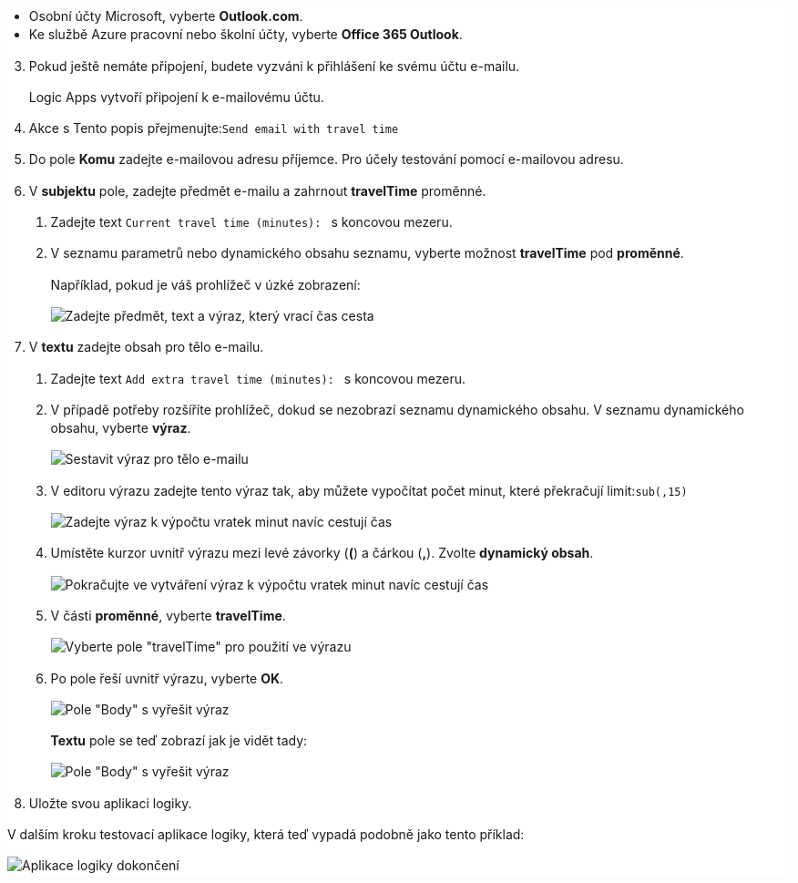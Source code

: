    * Osobní účty Microsoft, vyberte **Outlook.com**. 
   * Ke službě Azure pracovní nebo školní účty, vyberte **Office 365 Outlook**.

3. Pokud ještě nemáte připojení, budete vyzváni k přihlášení ke svému účtu e-mailu.

   Logic Apps vytvoří připojení k e-mailovému účtu.

4. Akce s Tento popis přejmenujte:```Send email with travel time```

5. Do pole **Komu** zadejte e-mailovou adresu příjemce. Pro účely testování pomocí e-mailovou adresu.

6. V **subjektu** pole, zadejte předmět e-mailu a zahrnout **travelTime** proměnné.

   1. Zadejte text ```Current travel time (minutes): ``` s koncovou mezeru. 
   
   2. V seznamu parametrů nebo dynamického obsahu seznamu, vyberte možnost **travelTime** pod **proměnné**. 
   
      Například, pokud je váš prohlížeč v úzké zobrazení:

      ![Zadejte předmět, text a výraz, který vrací čas cesta](./media/tutorial-build-scheduled-recurring-logic-app-workflow/send-email-subject-settings.png)

7. V **textu** zadejte obsah pro tělo e-mailu. 

   1. Zadejte text ```Add extra travel time (minutes): ``` s koncovou mezeru. 
   
   2. V případě potřeby rozšíříte prohlížeč, dokud se nezobrazí seznamu dynamického obsahu. 
   V seznamu dynamického obsahu, vyberte **výraz**.

      ![Sestavit výraz pro tělo e-mailu](./media/tutorial-build-scheduled-recurring-logic-app-workflow/send-email-body-settings.png)

   3. V editoru výrazu zadejte tento výraz tak, aby můžete vypočítat počet minut, které překračují limit:```sub(,15)```

      ![Zadejte výraz k výpočtu vratek minut navíc cestují čas](./media/tutorial-build-scheduled-recurring-logic-app-workflow/send-email-body-settings-2.png)

   4. Umístěte kurzor uvnitř výrazu mezi levé závorky (**(**) a čárkou (**,**). Zvolte **dynamický obsah**.

      ![Pokračujte ve vytváření výraz k výpočtu vratek minut navíc cestují čas](./media/tutorial-build-scheduled-recurring-logic-app-workflow/send-email-body-settings-3.png)

   5. V části **proměnné**, vyberte **travelTime**.

      ![Vyberte pole "travelTime" pro použití ve výrazu](./media/tutorial-build-scheduled-recurring-logic-app-workflow/send-email-body-settings-4.png)

   6. Po pole řeší uvnitř výrazu, vyberte **OK**.

      ![Pole "Body" s vyřešit výraz](./media/tutorial-build-scheduled-recurring-logic-app-workflow/send-email-body-settings-5.png)

      **Textu** pole se teď zobrazí jak je vidět tady:

      ![Pole "Body" s vyřešit výraz](./media/tutorial-build-scheduled-recurring-logic-app-workflow/send-email-body-settings-6.png)

8. Uložte svou aplikaci logiky.

V dalším kroku testovací aplikace logiky, která teď vypadá podobně jako tento příklad:

![Aplikace logiky dokončení](./media/tutorial-build-scheduled-recurring-logic-app-workflow/check-travel-time-finished.png)
